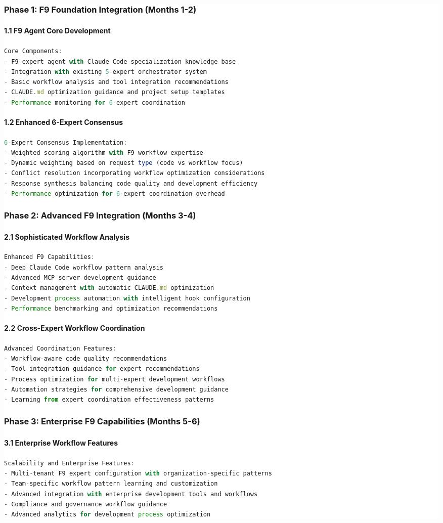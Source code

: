### Phase 1: F9 Foundation Integration (Months 1-2)

#### **1.1 F9 Agent Core Development**
```javascript
Core Components:
- F9 expert agent with Claude Code specialization knowledge base
- Integration with existing 5-expert orchestrator system
- Basic workflow analysis and tool integration recommendations
- CLAUDE.md optimization guidance and project setup templates
- Performance monitoring for 6-expert coordination
```

#### **1.2 Enhanced 6-Expert Consensus**
```javascript
6-Expert Consensus Implementation:
- Weighted scoring algorithm with F9 workflow expertise
- Dynamic weighting based on request type (code vs workflow focus)
- Conflict resolution incorporating workflow optimization considerations
- Response synthesis balancing code quality and development efficiency
- Performance optimization for 6-expert coordination overhead
```

### Phase 2: Advanced F9 Integration (Months 3-4)

#### **2.1 Sophisticated Workflow Analysis**
```javascript
Enhanced F9 Capabilities:
- Deep Claude Code workflow pattern analysis
- Advanced MCP server development guidance
- Context management with automatic CLAUDE.md optimization
- Development process automation with intelligent hook configuration
- Performance benchmarking and optimization recommendations
```

#### **2.2 Cross-Expert Workflow Coordination**
```javascript
Advanced Coordination Features:
- Workflow-aware code quality recommendations
- Tool integration guidance for expert recommendations
- Process optimization for multi-expert development workflows
- Automation strategies for comprehensive development guidance
- Learning from expert coordination effectiveness patterns
```

### Phase 3: Enterprise F9 Capabilities (Months 5-6)

#### **3.1 Enterprise Workflow Features**
```javascript
Scalability and Enterprise Features:
- Multi-tenant F9 expert configuration with organization-specific patterns
- Team-specific workflow pattern learning and customization
- Advanced integration with enterprise development tools and workflows
- Compliance and governance workflow guidance
- Advanced analytics for development process optimization
```
